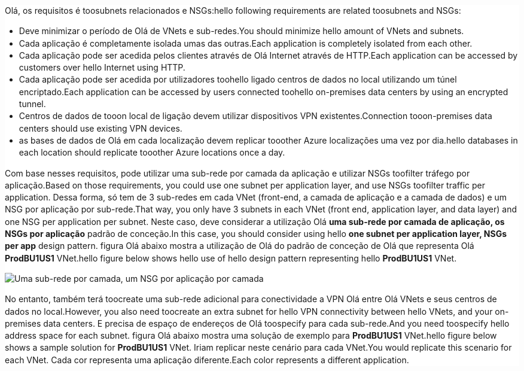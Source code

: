 <span data-ttu-id="6dbfb-393">Olá, os requisitos é toosubnets relacionados e NSGs:</span><span class="sxs-lookup"><span data-stu-id="6dbfb-393">hello following requirements are related toosubnets and NSGs:</span></span>

* <span data-ttu-id="6dbfb-394">Deve minimizar o período de Olá de VNets e sub-redes.</span><span class="sxs-lookup"><span data-stu-id="6dbfb-394">You should minimize hello amount of VNets and subnets.</span></span>
* <span data-ttu-id="6dbfb-395">Cada aplicação é completamente isolada umas das outras.</span><span class="sxs-lookup"><span data-stu-id="6dbfb-395">Each application is completely isolated from each other.</span></span>
* <span data-ttu-id="6dbfb-396">Cada aplicação pode ser acedida pelos clientes através de Olá Internet através de HTTP.</span><span class="sxs-lookup"><span data-stu-id="6dbfb-396">Each application can be accessed by customers over hello Internet using HTTP.</span></span>
* <span data-ttu-id="6dbfb-397">Cada aplicação pode ser acedida por utilizadores toohello ligado centros de dados no local utilizando um túnel encriptado.</span><span class="sxs-lookup"><span data-stu-id="6dbfb-397">Each application can be accessed by users connected toohello on-premises data centers by using an encrypted tunnel.</span></span>
* <span data-ttu-id="6dbfb-398">Centros de dados de tooon local de ligação devem utilizar dispositivos VPN existentes.</span><span class="sxs-lookup"><span data-stu-id="6dbfb-398">Connection tooon-premises data centers should use existing VPN devices.</span></span>
* <span data-ttu-id="6dbfb-399">as bases de dados de Olá em cada localização devem replicar tooother Azure localizações uma vez por dia.</span><span class="sxs-lookup"><span data-stu-id="6dbfb-399">hello databases in each location should replicate tooother Azure locations once a day.</span></span>

<span data-ttu-id="6dbfb-400">Com base nesses requisitos, pode utilizar uma sub-rede por camada da aplicação e utilizar NSGs toofilter tráfego por aplicação.</span><span class="sxs-lookup"><span data-stu-id="6dbfb-400">Based on those requirements, you could use one subnet per application layer, and use NSGs toofilter traffic per application.</span></span> <span data-ttu-id="6dbfb-401">Dessa forma, só tem de 3 sub-redes em cada VNet (front-end, a camada de aplicação e a camada de dados) e um NSG por aplicação por sub-rede.</span><span class="sxs-lookup"><span data-stu-id="6dbfb-401">That way, you only have 3 subnets in each VNet (front end, application layer, and data layer) and one NSG per application per subnet.</span></span> <span data-ttu-id="6dbfb-402">Neste caso, deve considerar a utilização Olá **uma sub-rede por camada de aplicação, os NSGs por aplicação** padrão de conceção.</span><span class="sxs-lookup"><span data-stu-id="6dbfb-402">In this case, you should consider using hello **one subnet per application layer, NSGs per app** design pattern.</span></span> <span data-ttu-id="6dbfb-403">figura Olá abaixo mostra a utilização de Olá do padrão de conceção de Olá que representa Olá **ProdBU1US1** VNet.</span><span class="sxs-lookup"><span data-stu-id="6dbfb-403">hello figure below shows hello use of hello design pattern representing hello **ProdBU1US1** VNet.</span></span>

![Uma sub-rede por camada, um NSG por aplicação por camada](./media/virtual-network-vnet-plan-design-arm/figure11.png)

<span data-ttu-id="6dbfb-405">No entanto, também terá toocreate uma sub-rede adicional para conectividade a VPN Olá entre Olá VNets e seus centros de dados no local.</span><span class="sxs-lookup"><span data-stu-id="6dbfb-405">However, you also need toocreate an extra subnet for hello VPN connectivity between hello VNets, and your on-premises data centers.</span></span> <span data-ttu-id="6dbfb-406">E precisa de espaço de endereços de Olá toospecify para cada sub-rede.</span><span class="sxs-lookup"><span data-stu-id="6dbfb-406">And you need toospecify hello address space for each subnet.</span></span> <span data-ttu-id="6dbfb-407">figura Olá abaixo mostra uma solução de exemplo para **ProdBU1US1** VNet.</span><span class="sxs-lookup"><span data-stu-id="6dbfb-407">hello figure below shows a sample solution for **ProdBU1US1** VNet.</span></span> <span data-ttu-id="6dbfb-408">Iriam replicar neste cenário para cada VNet.</span><span class="sxs-lookup"><span data-stu-id="6dbfb-408">You would replicate this scenario for each VNet.</span></span> <span data-ttu-id="6dbfb-409">Cada cor representa uma aplicação diferente.</span><span class="sxs-lookup"><span data-stu-id="6dbfb-409">Each color represents a different application.</span></span>
